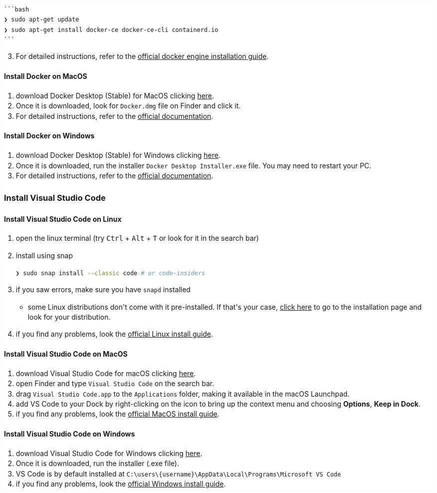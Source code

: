     ```bash
    ❯ sudo apt-get update
    ❯ sudo apt-get install docker-ce docker-ce-cli containerd.io
    ```

3.  For detailed instructions, refer to the [official docker engine installation guide][docker engine installation guide].

[docker engine installation guide]: https://docs.docker.com/engine/install/

#### Install Docker on MacOS

1. download Docker Desktop (Stable) for MacOS clicking [here][docker installer].
2. Once it is downloaded, look for `Docker.dmg` file on Finder and click it.
3. For detailed instructions, refer to the [official documentation][vscode docker remote containers docs].

#### Install Docker on Windows

1. download Docker Desktop (Stable) for Windows clicking [here][docker installer].
2. Once it is downloaded, run the installer `Docker Desktop Installer.exe` file. You may need to restart your PC.
3. For detailed instructions, refer to the [official documentation][vscode docker remote containers docs].

[docker installer]: https://www.docker.com/products/docker-desktop
[vscode docker remote containers docs]: https://code.visualstudio.com/docs/remote/containers

### Install Visual Studio Code

#### Install Visual Studio Code on Linux

1. open the linux terminal (try <kbd>Ctrl</kbd> + <kbd>Alt</kbd> + <kbd>T</kbd> or look for it in the search bar)
2. install using snap

   ```bash
   ❯ sudo snap install --classic code # or code-insiders
   ```

3. if you saw errors, make sure you have `snapd` installed
   - some Linux distributions don't come with it pre-installed. If that's your case, [click here][snapd install] to go to the installation page and look for your distribution.
4. if you find any problems, look the [official Linux install guide][vscode linux install guide].

[snapd install]: https://snapcraft.io/docs/installing-snapd
[vscode linux install guide]: https://code.visualstudio.com/docs/setup/linux

#### Install Visual Studio Code on MacOS

1. download Visual Studio Code for macOS clicking [here][vscode macos installer].
2. open Finder and type `Visual Studio Code` on the search bar.
3. drag `Visual Studio Code.app` to the `Applications` folder, making it available in the macOS Launchpad.
4. add VS Code to your Dock by right-clicking on the icon to bring up the context menu and choosing **Options**, **Keep in Dock**.
5. if you find any problems, look the [official MacOS install guide][vscode macos install guide].

[vscode macos installer]: https://code.visualstudio.com/docs?dv=osx
[vscode macos install guide]: https://code.visualstudio.com/docs/setup/mac

#### Install Visual Studio Code on Windows

1. download Visual Studio Code for Windows clicking [here][vscode windows installer].
2. Once it is downloaded, run the installer (.exe file).
3. VS Code is by default installed at `C:\users\{username}\AppData\Local\Programs\Microsoft VS Code`
4. if you find any problems, look the [official Windows install guide][vscode windows install guide].


[vscode windows installer]: https://code.visualstudio.com/docs?dv=win
[vscode windows install guide]: https://code.visualstudio.com/docs/setup/windows